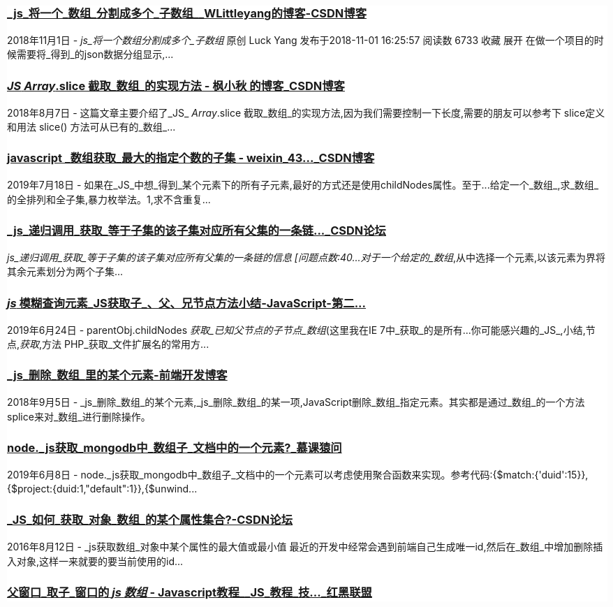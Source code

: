 ### [_js_将一个_数组_分割成多个_子数组__WLittleyang的博客-CSDN博客](https://zshipu.com/t?url=https://blog.csdn.net/Mote123/article/details/83622542)

 2018年11月1日 - _js_将一个数组分割成多个_子数组_ 原创 Luck Yang 发布于2018-11-01 16:25:57 阅读数 6733 收藏 展开 在做一个项目的时候需要将_得到_的json数据分组显示,...

### [_JS_ _Array_.slice 截取_数组_的实现方法 - 枫小秋 的博客_CSDN博客](https://zshipu.com/t?url=https://blog.csdn.net/qq_35843543/article/details/81486119)

 2018年8月7日 - 这篇文章主要介绍了_JS_ _Array_.slice 截取_数组_的实现方法,因为我们需要控制一下长度,需要的朋友可以参考下 slice定义和用法 slice() 方法可从已有的_数组_...

### [javascript _数组获取_最大的指定个数的子集 - weixin_43..._CSDN博客](https://zshipu.com/t?url=https://blog.csdn.net/weixin_43652811/article/details/96436980)

 2019年7月18日 - 如果在_JS_中想_得到_某个元素下的所有子元素,最好的方式还是使用childNodes属性。至于...给定一个_数组_,求_数组_的全排列和全子集,暴力枚举法。1,求不含重复...

### [_js_递归调用_获取_等于子集的该子集对应所有父集的一条链..._CSDN论坛](https://zshipu.com/t?url=https://bbs.csdn.net/topics/392266590)

 _js_递归调用_获取_等于子集的该子集对应所有父集的一条链的信息 [问题点数:40...对于一个给定的_数组_,从中选择一个元素,以该元素为界将其余元素划分为两个子集...

### [_js_ 模糊查询元素_JS获取子_、父、兄节点方法小结-JavaScript-第二...](https://zshipu.com/t?url=https://www.002pc.com/javascript/309.html)

 2019年6月24日 - parentObj.childNodes _获取_已知父节点的子节点_数组_(这里我在IE 7中_获取_的是所有...你可能感兴趣的_JS_,小结,节点,_获取_,方法 PHP_获取_文件扩展名的常用方...

### [_js_删除_数组_里的某个元素-前端开发博客](https://zshipu.com/t?url=http://caibaojian.com/js-splice-element.html)

 2018年9月5日 - _js_删除_数组_的某个元素,_js_删除_数组_的某一项,JavaScript删除_数组_指定元素。其实都是通过_数组_的一个方法splice来对_数组_进行删除操作。

### [node._js获取_mongodb中_数组子_文档中的一个元素?_慕课猿问](https://zshipu.com/t?url=http://www.imooc.com/wenda/detail/563862)

 2019年6月8日 - node._js获取_mongodb中_数组子_文档中的一个元素可以考虑使用聚合函数来实现。参考代码:{$match:{'duid':15}},{$project:{duid:1,"default":1}},{$unwind...

### [_JS_如何_获取_对象_数组_的某个属性集合?-CSDN论坛](https://zshipu.com/t?url=https://bbs.csdn.net/topics/391999700?page=1)

 2016年8月12日 - _js获取数组_对象中某个属性的最大值或最小值 最近的开发中经常会遇到前端自己生成唯一id,然后在_数组_中增加删除插入对象,这样一来就要的要当前使用的id...

### [父窗口_取子_窗口的 _js_ _数组_ - Javascript教程__JS_教程_技..._红黑联盟](https://zshipu.com/t?url=https://www.2cto.com/kf/201409/332419.html)
